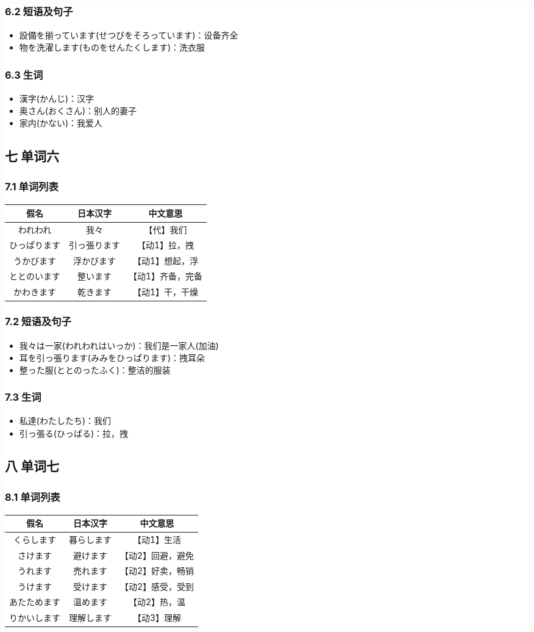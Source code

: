 ### 6.2 短语及句子

* 設備を揃っています(せつびをそろっています)：设备齐全
* 物を洗濯します(ものをせんたくします)：洗衣服

### 6.3 生词

* 漢字(かんじ)：汉字
* 奥さん(おくさん)：别人的妻子
* 家内(かない)：我爱人

## 七 单词六

### 7.1 单词列表

|     假名     |   日本汉字   |     中文意思      |
| :----------: | :----------: | :---------------: |
|   われわれ   |     我々     |    【代】我们     |
| ひっぱります | 引っ張ります |   【动1】拉，拽   |
|  うかびます  |  浮かびます  |  【动1】想起，浮  |
| ととのいます |   整います   | 【动1】齐备，完备 |
|  かわきます  |   乾きます   |  【动1】干，干燥  |

### 7.2 短语及句子

* 我々は一家(われわれはいっか)：我们是一家人(加油)
* 耳を引っ張ります(みみをひっぱります)：拽耳朵
* 整った服(ととのったふく)：整洁的服装

### 7.3 生词

* 私達(わたしたち)：我们
* 引っ張る(ひっぱる)：拉，拽

## 八 单词七

### 8.1 单词列表

|     假名     |  日本汉字  |     中文意思      |
| :----------: | :--------: | :---------------: |
|  くらします  | 暮らします |    【动1】生活    |
|   さけます   |  避けます  | 【动2】回避，避免 |
|   うれます   |  売れます  | 【动2】好卖，畅销 |
|   うけます   |  受けます  | 【动2】感受，受到 |
| あたためます |  温めます  |   【动2】热，温   |
| りかいします | 理解します |    【动3】理解    |
